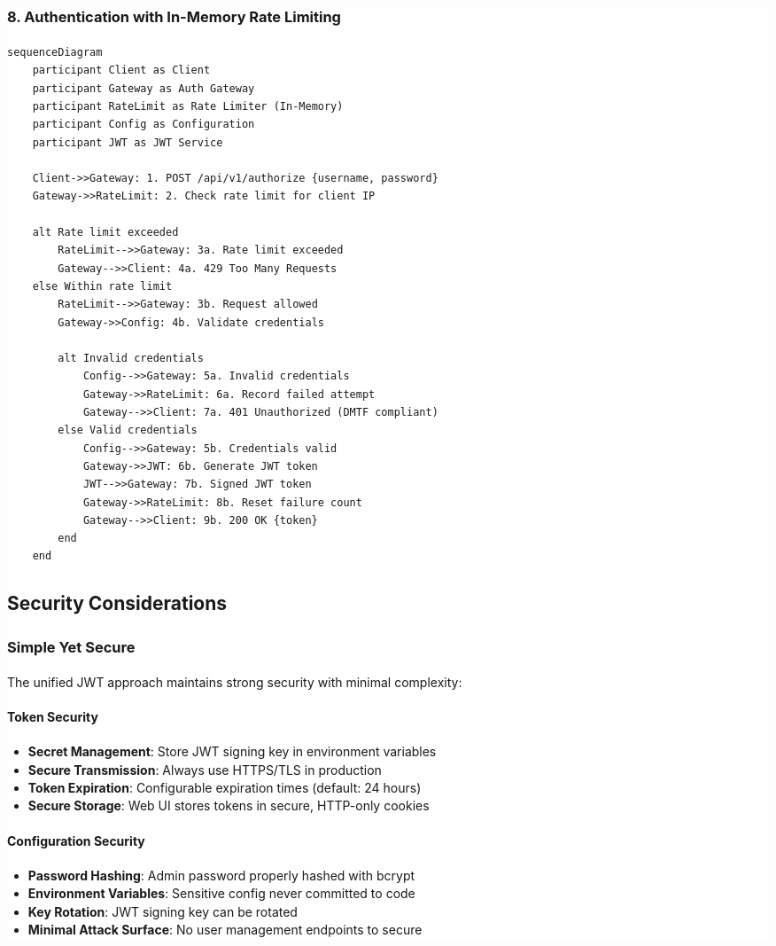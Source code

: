 ### 8. Authentication with In-Memory Rate Limiting

```mermaid
sequenceDiagram
    participant Client as Client
    participant Gateway as Auth Gateway
    participant RateLimit as Rate Limiter (In-Memory)
    participant Config as Configuration
    participant JWT as JWT Service
    
    Client->>Gateway: 1. POST /api/v1/authorize {username, password}
    Gateway->>RateLimit: 2. Check rate limit for client IP
    
    alt Rate limit exceeded
        RateLimit-->>Gateway: 3a. Rate limit exceeded
        Gateway-->>Client: 4a. 429 Too Many Requests
    else Within rate limit
        RateLimit-->>Gateway: 3b. Request allowed
        Gateway->>Config: 4b. Validate credentials
        
        alt Invalid credentials
            Config-->>Gateway: 5a. Invalid credentials
            Gateway->>RateLimit: 6a. Record failed attempt
            Gateway-->>Client: 7a. 401 Unauthorized (DMTF compliant)
        else Valid credentials
            Config-->>Gateway: 5b. Credentials valid
            Gateway->>JWT: 6b. Generate JWT token
            JWT-->>Gateway: 7b. Signed JWT token
            Gateway->>RateLimit: 8b. Reset failure count
            Gateway-->>Client: 9b. 200 OK {token}
        end
    end
```

## Security Considerations

### Simple Yet Secure

The unified JWT approach maintains strong security with minimal complexity:

#### Token Security

- **Secret Management**: Store JWT signing key in environment variables
- **Secure Transmission**: Always use HTTPS/TLS in production
- **Token Expiration**: Configurable expiration times (default: 24 hours)
- **Secure Storage**: Web UI stores tokens in secure, HTTP-only cookies

#### Configuration Security

- **Password Hashing**: Admin password properly hashed with bcrypt
- **Environment Variables**: Sensitive config never committed to code
- **Key Rotation**: JWT signing key can be rotated
- **Minimal Attack Surface**: No user management endpoints to secure
